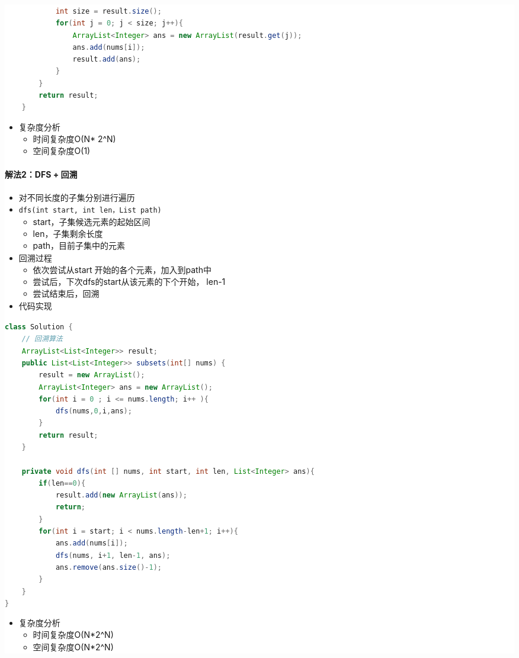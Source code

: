 ```java
            int size = result.size();
            for(int j = 0; j < size; j++){
                ArrayList<Integer> ans = new ArrayList(result.get(j));
                ans.add(nums[i]);
                result.add(ans);
            }
        }
        return result;
    }
```
- 复杂度分析
    - 时间复杂度O(N* 2^N)
	- 空间复杂度O(1)

#### 解法2：DFS + 回溯
- 对不同长度的子集分别进行遍历
- `dfs(int start, int len，List path)`
	- start，子集候选元素的起始区间
	- len，子集剩余长度
	- path，目前子集中的元素
- 回溯过程
    - 依次尝试从start 开始的各个元素，加入到path中
	- 尝试后，下次dfs的start从该元素的下个开始， len-1
	- 尝试结束后，回溯
- 代码实现
```java
class Solution {
    // 回溯算法
    ArrayList<List<Integer>> result;
    public List<List<Integer>> subsets(int[] nums) {
        result = new ArrayList();
        ArrayList<Integer> ans = new ArrayList();
        for(int i = 0 ; i <= nums.length; i++ ){
            dfs(nums,0,i,ans);
        }
        return result;
    }

    private void dfs(int [] nums, int start, int len, List<Integer> ans){
        if(len==0){
            result.add(new ArrayList(ans));
            return;
        }
        for(int i = start; i < nums.length-len+1; i++){
            ans.add(nums[i]);
            dfs(nums, i+1, len-1, ans);
            ans.remove(ans.size()-1);
        }
    }
}
```
- 复杂度分析
    - 时间复杂度O(N*2^N)
	- 空间复杂度O(N*2^N)
